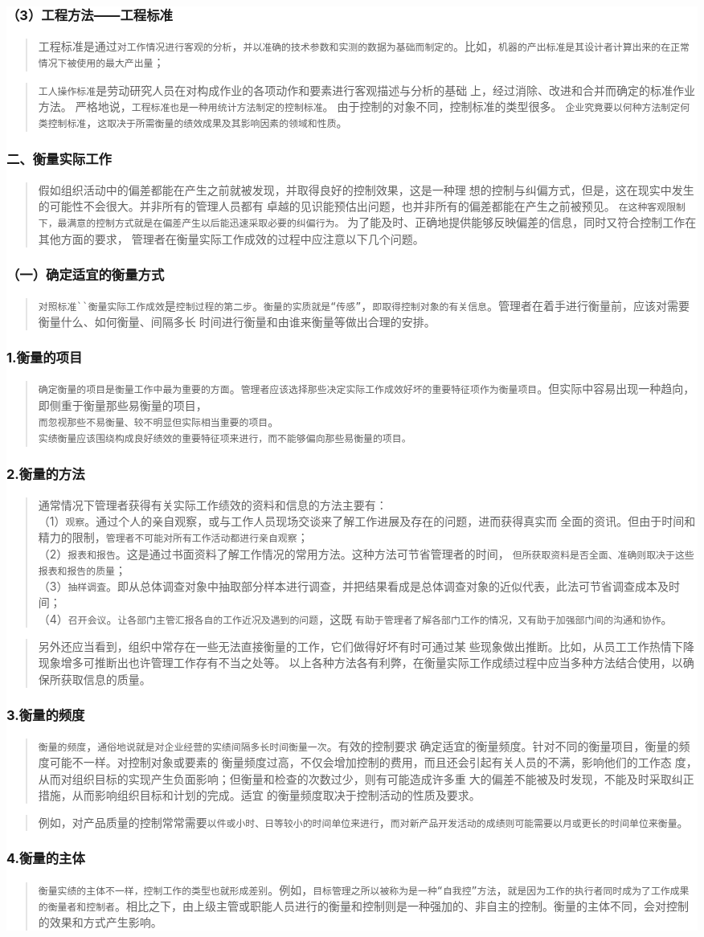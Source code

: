 ### （3）工程方法——工程标准
>   工程标准是通过`对工作情况进行客观的分析`，`并以准确的技术参数和实测的数据为基础而制定的`。比如，`机器的产出标准是其设计者计算出来的在正常情况下被使用的最大产出量`；

>   `工人操作标准`是劳动研究人员在对构成作业的各项动作和要素进行客观描述与分析的基础
上，经过消除、改进和合并而确定的标准作业方法。
严格地说，`工程标准也是一种用统计方法制定的控制标准`。
由于控制的对象不同，控制标准的类型很多。
`企业究竟要以何种方法制定何类控制标准`，`这取决于所需衡量的绩效成果及其影响因素的领域和性质`。

### 二、衡量实际工作
>   假如组织活动中的偏差都能在产生之前就被发现，并取得良好的控制效果，这是一种理
想的控制与纠偏方式，但是，这在现实中发生的可能性不会很大。并非所有的管理人员都有
卓越的见识能预估出问题，也并非所有的偏差都能在产生之前被预见。
`在这种客观限制下，最满意的控制方式就是在偏差产生以后能迅速采取必要的纠偏行为。`
为了能及时、正确地提供能够反映偏差的信息，同时又符合控制工作在其他方面的要求，
管理者在衡量实际工作成效的过程中应注意以下几个问题。

### （一）确定适宜的衡量方式
>   `对照标准``衡量实际工作成效`是`控制过程的第二步`。`衡量的实质就是“传感”`，`即取得控制对象的有关信息`。管理者在着手进行衡量前，应该对需要衡量什么、如何衡量、间隔多长
时间进行衡量和由谁来衡量等做出合理的安排。

### 1.衡量的项目
>   `确定衡量的项目是衡量工作中最为重要的方面`。`管理者应该选择那些决定实际工作成效好坏的重要特征项作为衡量项目`。但实际中容易出现一种趋向，即侧重于衡量那些易衡量的项目，       
`而忽视那些不易衡量、较不明显但实际相当重要的项目`。       
`实绩衡量应该围绕构成良好绩效的重要特征项来进行，而不能够偏向那些易衡量的项目。  `     

### 2.衡量的方法
>   通常情况下管理者获得有关实际工作绩效的资料和信息的方法主要有：        
（1）`观察`。通过个人的亲自观察，或与工作人员现场交谈来了解工作进展及存在的问题，进而获得真实而
全面的资讯。但由于时间和精力的限制，`管理者不可能对所有工作活动都进行亲自观察`；          
（2）`报表和报告`。这是通过书面资料了解工作情况的常用方法。这种方法可节省管理者的时间，
`但所获取资料是否全面、准确则取决于这些报表和报告的质量`；          
（3）`抽样调査`。即从总体调查对象中抽取部分样本进行调查，并把结果看成是总体调查对象的近似代表，此法可节省调查成本及时间；          
（4）`召开会议`。`让各部门主管汇报各自的工作近况及遇到的问题`，这既
`有助于管理者了解各部门工作的情况，又有助于加强部门间的沟通和协作`。

>   另外还应当看到，组织中常存在一些无法直接衡量的工作，它们做得好坏有时可通过某
些现象做出推断。比如，从员工工作热情下降现象增多可推断出也许管理工作存有不当之处等。
以上各种方法各有利弊，在衡量实际工作成绩过程中应当多种方法结合使用，以确保所获取信息的质量。

### 3.衡量的频度
>   `衡量的频度`，`通俗地说就是对企业经营的实绩间隔多长时间衡量一次`。有效的控制要求
确定适宜的衡量频度。针对不同的衡量项目，衡量的频度可能不一样。对控制对象或要素的
衡量频度过高，不仅会增加控制的费用，而且还会引起有关人员的不满，影响他们的工作态
度，从而对组织目标的实现产生负面影响；但衡量和检查的次数过少，则有可能造成许多重
大的偏差不能被及时发现，不能及时采取纠正措施，从而影响组织目标和计划的完成。适宜
的衡量频度取决于控制活动的性质及要求。

>   例如，对产品质量的控制常常需要`以件或小时、日等较小的时间单位来进行`，`而对新产品开发活动的成绩则可能需要以月或更长的时间单位来衡量`。

### 4.衡量的主体
>   `衡量实绩的主体不一样，控制工作的类型也就形成差别`。例如，`目标管理之所以被称为是一种“自我控”方法`，`就是因为工作的执行者同时成为了工作成果的衡量者和控制者`。相比之下，由上级主管或职能人员进行的衡量和控制则是一种强加的、非自主的控制。衡量的主体不同，会对控制的效果和方式产生影响。
